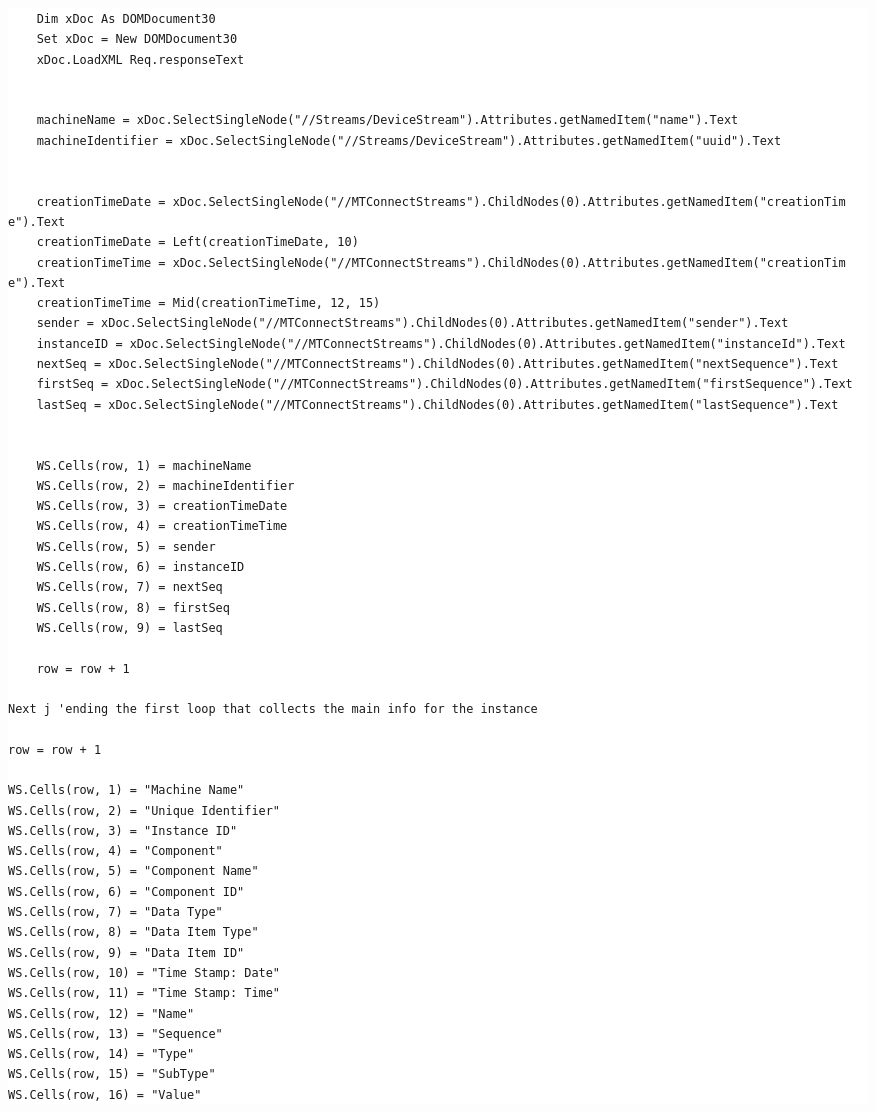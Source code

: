         Dim xDoc As DOMDocument30
        Set xDoc = New DOMDocument30
        xDoc.LoadXML Req.responseText
        
        
        machineName = xDoc.SelectSingleNode("//Streams/DeviceStream").Attributes.getNamedItem("name").Text
        machineIdentifier = xDoc.SelectSingleNode("//Streams/DeviceStream").Attributes.getNamedItem("uuid").Text
        
        
        creationTimeDate = xDoc.SelectSingleNode("//MTConnectStreams").ChildNodes(0).Attributes.getNamedItem("creationTime").Text
        creationTimeDate = Left(creationTimeDate, 10)
        creationTimeTime = xDoc.SelectSingleNode("//MTConnectStreams").ChildNodes(0).Attributes.getNamedItem("creationTime").Text
        creationTimeTime = Mid(creationTimeTime, 12, 15)
        sender = xDoc.SelectSingleNode("//MTConnectStreams").ChildNodes(0).Attributes.getNamedItem("sender").Text
        instanceID = xDoc.SelectSingleNode("//MTConnectStreams").ChildNodes(0).Attributes.getNamedItem("instanceId").Text
        nextSeq = xDoc.SelectSingleNode("//MTConnectStreams").ChildNodes(0).Attributes.getNamedItem("nextSequence").Text
        firstSeq = xDoc.SelectSingleNode("//MTConnectStreams").ChildNodes(0).Attributes.getNamedItem("firstSequence").Text
        lastSeq = xDoc.SelectSingleNode("//MTConnectStreams").ChildNodes(0).Attributes.getNamedItem("lastSequence").Text
        
       
        WS.Cells(row, 1) = machineName
        WS.Cells(row, 2) = machineIdentifier
        WS.Cells(row, 3) = creationTimeDate
        WS.Cells(row, 4) = creationTimeTime
        WS.Cells(row, 5) = sender
        WS.Cells(row, 6) = instanceID
        WS.Cells(row, 7) = nextSeq
        WS.Cells(row, 8) = firstSeq
        WS.Cells(row, 9) = lastSeq
        
        row = row + 1
        
    Next j 'ending the first loop that collects the main info for the instance
        
    row = row + 1
  
    WS.Cells(row, 1) = "Machine Name"
    WS.Cells(row, 2) = "Unique Identifier"
    WS.Cells(row, 3) = "Instance ID"
    WS.Cells(row, 4) = "Component"
    WS.Cells(row, 5) = "Component Name"
    WS.Cells(row, 6) = "Component ID"
    WS.Cells(row, 7) = "Data Type"
    WS.Cells(row, 8) = "Data Item Type"
    WS.Cells(row, 9) = "Data Item ID"
    WS.Cells(row, 10) = "Time Stamp: Date"
    WS.Cells(row, 11) = "Time Stamp: Time"
    WS.Cells(row, 12) = "Name"
    WS.Cells(row, 13) = "Sequence"
    WS.Cells(row, 14) = "Type"
    WS.Cells(row, 15) = "SubType"
    WS.Cells(row, 16) = "Value"
    
